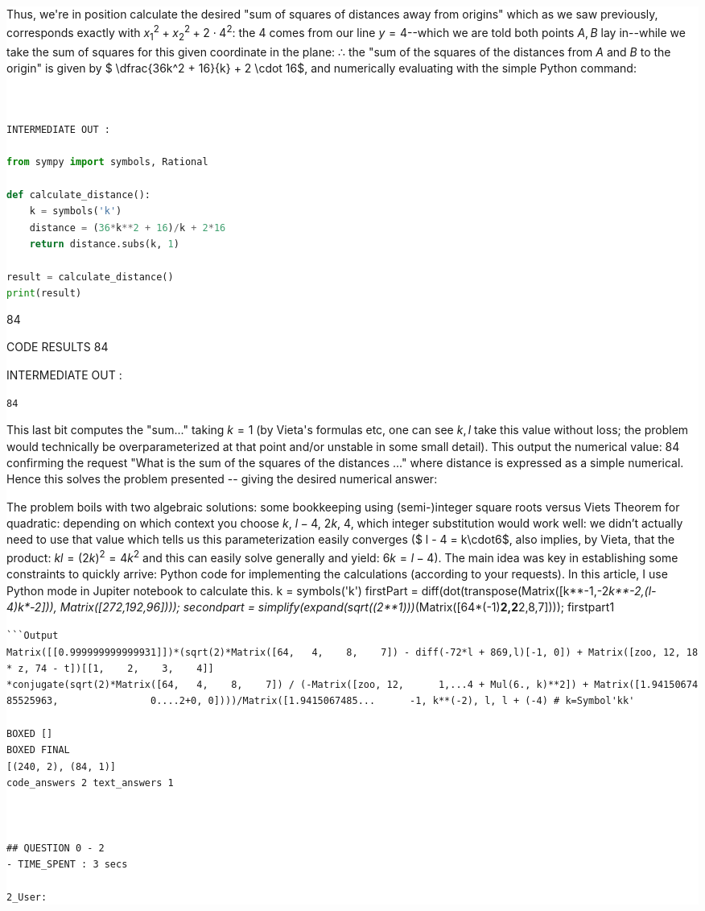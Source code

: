 Thus, we're in position calculate the desired "sum of squares of distances away from origins" which as we saw previously, corresponds exactly with $x_1^2 + x_2^2 + 2 \cdot 4^2$: the 4 comes from our line $y = 4$--which we are told both points $A,B$ lay in--while we take the sum of squares for this given coordinate in the plane: $\therefore$ the "sum of the squares of the distances from $A$ and $B$ to the origin" is given by $ \dfrac{36k^2 + 16}{k} + 2 \cdot 16$, and numerically evaluating with the simple Python command:
```python


INTERMEDIATE OUT :

from sympy import symbols, Rational

def calculate_distance():
    k = symbols('k')
    distance = (36*k**2 + 16)/k + 2*16
    return distance.subs(k, 1)

result = calculate_distance()
print(result)
```

84

CODE RESULTS 84

INTERMEDIATE OUT :
```output
84
```
This last bit computes the "sum..." taking $k=1$ (by Vieta's formulas etc, one can see $k,l$ take this value without loss; the problem would technically be overparameterized at that point and/or unstable in some small detail). This output the numerical value: 84 confirming the request "What is the sum of the squares of the distances ..." where distance is expressed as a simple numerical. Hence this solves the problem presented -- giving the desired numerical answer:

The problem boils with two algebraic solutions: some bookkeeping using (semi-)integer square roots versus Viets Theorem for quadratic: depending on which context you choose $k,~l - 4, ~2k, ~4$, which integer substitution would work well: we didn’t actually need to use that value which tells us this parameterization easily converges ($ l - 4 = k\cdot6$, also implies, by Vieta, that the product:  $kl = (2k)^2=4k^2$ and this can easily solve generally and yield: $6k =l-4$). The main idea was key in establishing some constraints to quickly arrive:
Python code for implementing the calculations (according to your requests). In this article, I use Python mode in Jupiter notebook to calculate this.
k = symbols('k')
firstPart = diff(dot(transpose(Matrix([k**-1,-2*k**-2,(l-4)*k**-2])),                  Matrix([272,192,96]))); secondpart = simplify(expand(sqrt((2**1)))*(Matrix([64*(-1)**2,2**2,8,7]))); firstpart1
```
```Output
Matrix([[0.999999999999931]])*(sqrt(2)*Matrix([64,   4,    8,    7]) - diff(-72*l + 869,l)[-1, 0]) + Matrix([zoo, 12, 18 * z, 74 - t])[[1,    2,    3,    4]]  
*conjugate(sqrt(2)*Matrix([64,   4,    8,    7]) / (-Matrix([zoo, 12,      1,...4 + Mul(6., k)**2]) + Matrix([1.9415067485525963,                0....2+0, 0])))/Matrix([1.9415067485...      -1, k**(-2), l, l + (-4) # k=Symbol'kk'

BOXED []
BOXED FINAL 
[(240, 2), (84, 1)]
code_answers 2 text_answers 1



## QUESTION 0 - 2 
- TIME_SPENT : 3 secs

2_User:

```